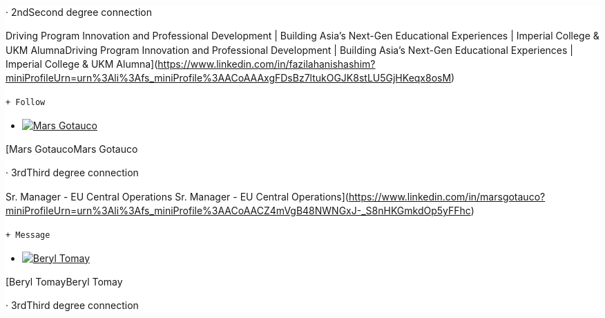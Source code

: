 

· 2ndSecond degree connection






Driving Program Innovation and Professional Development \| Building Asia’s Next\-Gen Educational Experiences \| Imperial College \& UKM AlumnaDriving Program Innovation and Professional Development \| Building Asia’s Next\-Gen Educational Experiences \| Imperial College \& UKM Alumna](https://www.linkedin.com/in/fazilahanishashim?miniProfileUrn=urn%3Ali%3Afs_miniProfile%3AACoAAAxgFDsBz7ltukOGJK8stLU5GjHKeqx8osM) 


 
	+ Follow
* [![Mars Gotauco](https://media.licdn.com/dms/image/v2/C5103AQFgU24muLM77Q/profile-displayphoto-shrink_100_100/profile-displayphoto-shrink_100_100/0/1534627476443?e=1755129600&v=beta&t=v8XKgtKvz1bM51tll4KpBmS_ciImLGM_5P_Dv_VllOw)](https://www.linkedin.com/in/marsgotauco?miniProfileUrn=urn%3Ali%3Afs_miniProfile%3AACoAACZ4mVgB48NWNGxJ-_S8nHKGmkdOp5yFFhc)



[Mars GotaucoMars Gotauco




 
· 3rdThird degree connection






Sr. Manager \- EU Central Operations Sr. Manager \- EU Central Operations](https://www.linkedin.com/in/marsgotauco?miniProfileUrn=urn%3Ali%3Afs_miniProfile%3AACoAACZ4mVgB48NWNGxJ-_S8nHKGmkdOp5yFFhc) 


 
	+ Message
* [![Beryl Tomay](https://media.licdn.com/dms/image/v2/D5603AQF6k-liQQwuHA/profile-displayphoto-shrink_100_100/profile-displayphoto-shrink_100_100/0/1726246279615?e=1755129600&v=beta&t=PBgYxFxliQ3YL6JNrEvGNVwqll4rMrpRpHnp-pHKxKE)](https://www.linkedin.com/in/beryltomay?miniProfileUrn=urn%3Ali%3Afs_miniProfile%3AACoAAABjMPcBvbZi4H4FiDEqC_DMxGTfZwleqFg)



[Beryl TomayBeryl Tomay









 









· 3rdThird degree connection

